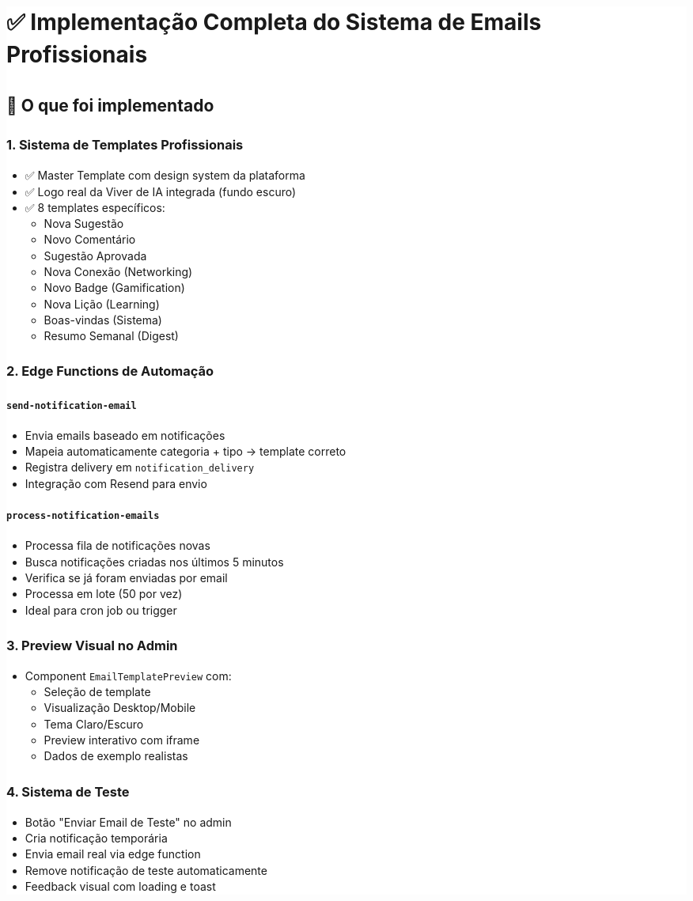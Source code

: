 # ✅ Implementação Completa do Sistema de Emails Profissionais

## 📧 O que foi implementado

### 1. **Sistema de Templates Profissionais**
- ✅ Master Template com design system da plataforma
- ✅ Logo real da Viver de IA integrada (fundo escuro)
- ✅ 8 templates específicos:
  - Nova Sugestão
  - Novo Comentário
  - Sugestão Aprovada
  - Nova Conexão (Networking)
  - Novo Badge (Gamification)
  - Nova Lição (Learning)
  - Boas-vindas (Sistema)
  - Resumo Semanal (Digest)

### 2. **Edge Functions de Automação**

#### `send-notification-email`
- Envia emails baseado em notificações
- Mapeia automaticamente categoria + tipo → template correto
- Registra delivery em `notification_delivery`
- Integração com Resend para envio

#### `process-notification-emails`
- Processa fila de notificações novas
- Busca notificações criadas nos últimos 5 minutos
- Verifica se já foram enviadas por email
- Processa em lote (50 por vez)
- Ideal para cron job ou trigger

### 3. **Preview Visual no Admin**
- Component `EmailTemplatePreview` com:
  - Seleção de template
  - Visualização Desktop/Mobile
  - Tema Claro/Escuro
  - Preview interativo com iframe
  - Dados de exemplo realistas

### 4. **Sistema de Teste**
- Botão "Enviar Email de Teste" no admin
- Cria notificação temporária
- Envia email real via edge function
- Remove notificação de teste automaticamente
- Feedback visual com loading e toast
